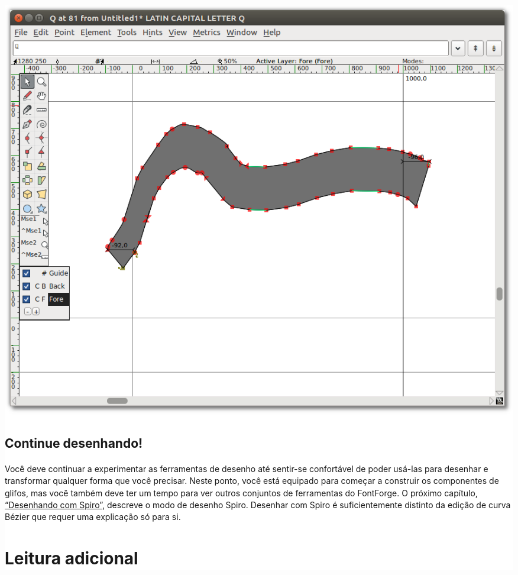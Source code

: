 <img src="../en-US/images/Q_at_81_from_Untitled1_-_019.png" alt>

## Continue desenhando!

Você deve continuar a experimentar as ferramentas de desenho até sentir-se confortável de poder usá-las
para desenhar e transformar qualquer forma que você precisar. Neste ponto, você está equipado para começar
a construir os componentes de glifos, mas você também deve ter um tempo para ver outros conjuntos de ferramentas
do FontForge.
O próximo capítulo, [“Desenhando com Spiro”], descreve o modo de desenho Spiro. Desenhar com Spiro é
suficientemente distinto da edição de curva B&eacute;zier que requer uma explicação só para si.

[“Desenhando com Spiro”]: Drawing_With_Spiro.html

# Leitura adicional
